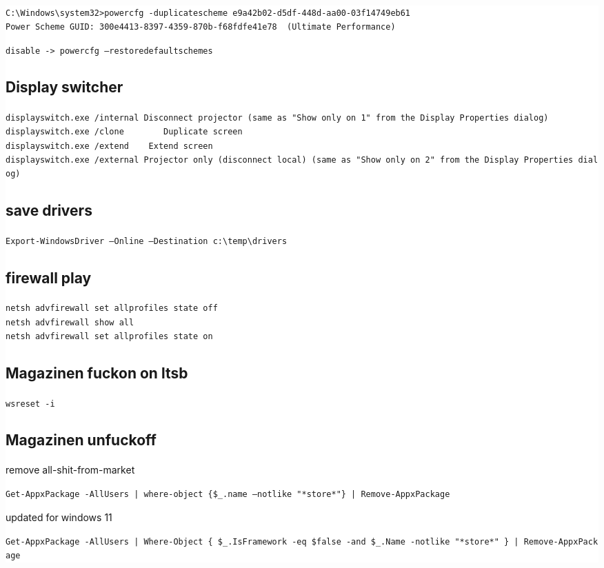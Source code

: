 ```
C:\Windows\system32>powercfg -duplicatescheme e9a42b02-d5df-448d-aa00-03f14749eb61
Power Scheme GUID: 300e4413-8397-4359-870b-f68fdfe41e78  (Ultimate Performance)
```

```
disable -> powercfg –restoredefaultschemes
```

## Display switcher

```
displayswitch.exe /internal Disconnect projector (same as "Show only on 1" from the Display Properties dialog)
displayswitch.exe /clone        Duplicate screen
displayswitch.exe /extend    Extend screen
displayswitch.exe /external Projector only (disconnect local) (same as "Show only on 2" from the Display Properties dialog)
```

## save drivers

```
Export-WindowsDriver —Online —Destination c:\temp\drivers

```

## firewall play

```
netsh advfirewall set allprofiles state off
netsh advfirewall show all
netsh advfirewall set allprofiles state on
```

## Magazinen fuckon on ltsb

```
wsreset -i
```

## Magazinen unfuckoff

remove all-shit-from-market

```
Get-AppxPackage -AllUsers | where-object {$_.name –notlike "*store*"} | Remove-AppxPackage
```

updated for windows 11

```
Get-AppxPackage -AllUsers | Where-Object { $_.IsFramework -eq $false -and $_.Name -notlike "*store*" } | Remove-AppxPackage
```

